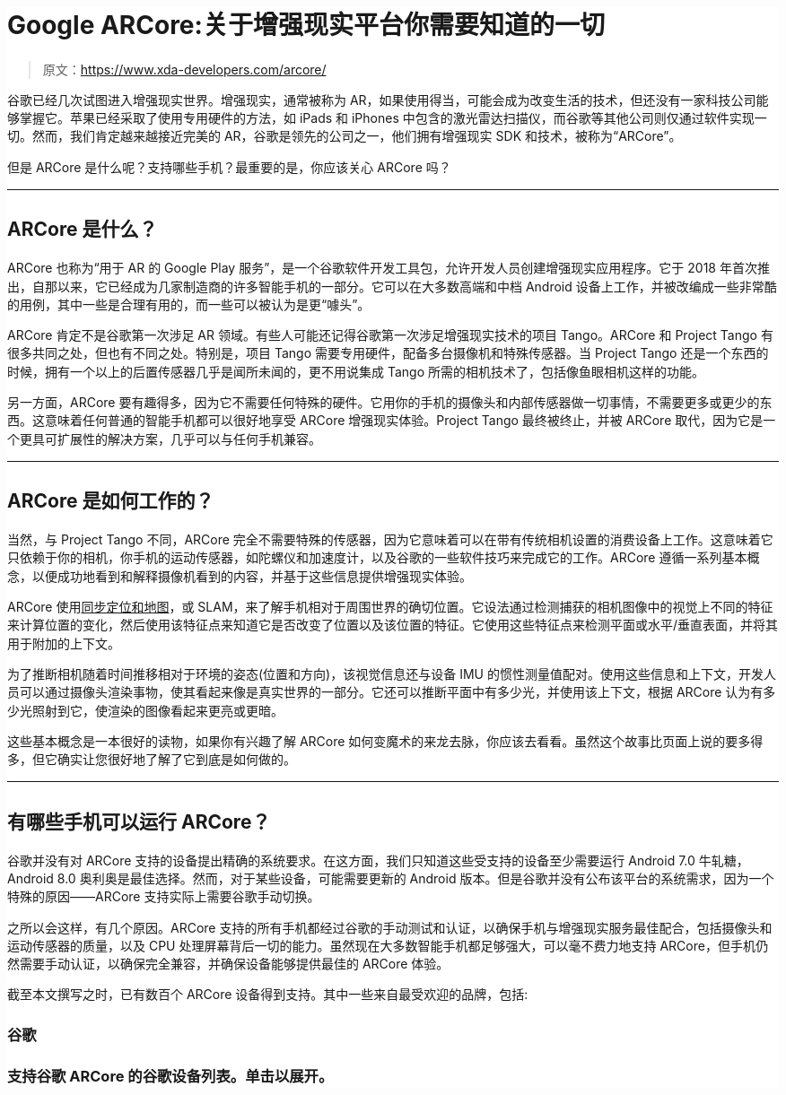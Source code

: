 # Google ARCore:关于增强现实平台你需要知道的一切

> 原文：<https://www.xda-developers.com/arcore/>

谷歌已经几次试图进入增强现实世界。增强现实，通常被称为 AR，如果使用得当，可能会成为改变生活的技术，但还没有一家科技公司能够掌握它。苹果已经采取了使用专用硬件的方法，如 iPads 和 iPhones 中包含的激光雷达扫描仪，而谷歌等其他公司则仅通过软件实现一切。然而，我们肯定越来越接近完美的 AR，谷歌是领先的公司之一，他们拥有增强现实 SDK 和技术，被称为“ARCore”。

但是 ARCore 是什么呢？支持哪些手机？最重要的是，你应该关心 ARCore 吗？

* * *

## ARCore 是什么？

ARCore 也称为“用于 AR 的 Google Play 服务”，是一个谷歌软件开发工具包，允许开发人员创建增强现实应用程序。它于 2018 年首次推出，自那以来，它已经成为几家制造商的许多智能手机的一部分。它可以在大多数高端和中档 Android 设备上工作，并被改编成一些非常酷的用例，其中一些是合理有用的，而一些可以被认为是更“噱头”。

ARCore 肯定不是谷歌第一次涉足 AR 领域。有些人可能还记得谷歌第一次涉足增强现实技术的项目 Tango。ARCore 和 Project Tango 有很多共同之处，但也有不同之处。特别是，项目 Tango 需要专用硬件，配备多台摄像机和特殊传感器。当 Project Tango 还是一个东西的时候，拥有一个以上的后置传感器几乎是闻所未闻的，更不用说集成 Tango 所需的相机技术了，包括像鱼眼相机这样的功能。

另一方面，ARCore 要有趣得多，因为它不需要任何特殊的硬件。它用你的手机的摄像头和内部传感器做一切事情，不需要更多或更少的东西。这意味着任何普通的智能手机都可以很好地享受 ARCore 增强现实体验。Project Tango 最终被终止，并被 ARCore 取代，因为它是一个更具可扩展性的解决方案，几乎可以与任何手机兼容。

* * *

## ARCore 是如何工作的？

当然，与 Project Tango 不同，ARCore 完全不需要特殊的传感器，因为它意味着可以在带有传统相机设置的消费设备上工作。这意味着它只依赖于你的相机，你手机的运动传感器，如陀螺仪和加速度计，以及谷歌的一些软件技巧来完成它的工作。ARCore 遵循一系列基本概念，以便成功地看到和解释摄像机看到的内容，并基于这些信息提供增强现实体验。

ARCore 使用[同步定位和地图](https://en.wikipedia.org/wiki/Simultaneous_localization_and_mapping)，或 SLAM，来了解手机相对于周围世界的确切位置。它设法通过检测捕获的相机图像中的视觉上不同的特征来计算位置的变化，然后使用该特征点来知道它是否改变了位置以及该位置的特征。它使用这些特征点来检测平面或水平/垂直表面，并将其用于附加的上下文。

为了推断相机随着时间推移相对于环境的姿态(位置和方向)，该视觉信息还与设备 IMU 的惯性测量值配对。使用这些信息和上下文，开发人员可以通过摄像头渲染事物，使其看起来像是真实世界的一部分。它还可以推断平面中有多少光，并使用该上下文，根据 ARCore 认为有多少光照射到它，使渲染的图像看起来更亮或更暗。

这些基本概念是一本很好的读物，如果你有兴趣了解 ARCore 如何变魔术的来龙去脉，你应该去看看。虽然这个故事比页面上说的要多得多，但它确实让您很好地了解了它到底是如何做的。

* * *

## 有哪些手机可以运行 ARCore？

谷歌并没有对 ARCore 支持的设备提出精确的系统要求。在这方面，我们只知道这些受支持的设备至少需要运行 Android 7.0 牛轧糖，Android 8.0 奥利奥是最佳选择。然而，对于某些设备，可能需要更新的 Android 版本。但是谷歌并没有公布该平台的系统需求，因为一个特殊的原因——ARCore 支持实际上需要谷歌手动切换。

之所以会这样，有几个原因。ARCore 支持的所有手机都经过谷歌的手动测试和认证，以确保手机与增强现实服务最佳配合，包括摄像头和运动传感器的质量，以及 CPU 处理屏幕背后一切的能力。虽然现在大多数智能手机都足够强大，可以毫不费力地支持 ARCore，但手机仍然需要手动认证，以确保完全兼容，并确保设备能够提供最佳的 ARCore 体验。

截至本文撰写之时，已有数百个 ARCore 设备得到支持。其中一些来自最受欢迎的品牌，包括:

### 谷歌

### 支持谷歌 ARCore 的谷歌设备列表。单击以展开。
